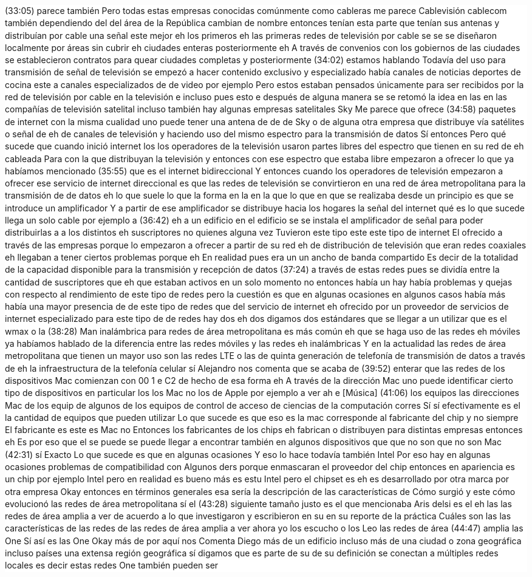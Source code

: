 (33:05) parece también Pero todas estas empresas conocidas comúnmente como cableras me parece Cablevisión cablecom también dependiendo del del área de la República cambian de nombre entonces tenían esta parte que tenían sus antenas y distribuían por cable una señal este mejor eh los primeros eh las primeras redes de televisión por cable se se se diseñaron localmente por áreas sin cubrir eh ciudades enteras posteriormente eh A través de convenios con los gobiernos de las ciudades se establecieron contratos para quear ciudades completas y posteriormente
(34:02) estamos hablando Todavía del uso para transmisión de señal de televisión se empezó a hacer contenido exclusivo y especializado había canales de noticias deportes de cocina este a canales especializados de de video por ejemplo Pero estos estaban pensados únicamente para ser recibidos por la red de televisión por cable en la televisión e incluso pues esto e después de alguna manera se se retomó la idea en las en las compañías de televisión satelital incluso también hay algunas empresas satelitales Sky Me parece que ofrece
(34:58) paquetes de internet con la misma cualidad uno puede tener una antena de de de Sky o de alguna otra empresa que distribuye vía satélites o señal de eh de canales de televisión y haciendo uso del mismo espectro para la transmisión de datos Sí entonces Pero qué sucede que cuando inició internet los los operadores de la televisión usaron partes libres del espectro que tienen en su red de eh cableada Para con la que distribuyan la televisión y entonces con ese espectro que estaba libre empezaron a ofrecer lo que ya habíamos mencionado
(35:55) que es el internet bidireccional Y entonces cuando los operadores de televisión empezaron a ofrecer ese servicio de internet direccional es que las redes de televisión se convirtieron en una red de área metropolitana para la transmisión de de datos eh lo que suele lo que la forma en la en la que lo que en que se realizaba desde un principio es que se introduce un amplificador Y a partir de ese amplificador se distribuye hacia los hogares la señal del internet qué es lo que sucede llega un solo cable por ejemplo a
(36:42) eh a un edificio en el edificio se se instala el amplificador de señal para poder distribuirlas a a los distintos eh suscriptores no quienes alguna vez Tuvieron este tipo este este tipo de internet El ofrecido a través de las empresas porque lo empezaron a ofrecer a partir de su red eh de distribución de televisión que eran redes coaxiales eh llegaban a tener ciertos problemas porque eh En realidad pues era un un ancho de banda compartido Es decir de la totalidad de la capacidad disponible para la transmisión y recepción de datos
(37:24) a través de estas redes pues se dividía entre la cantidad de suscriptores que eh que estaban activos en un solo momento no entonces había un hay había problemas y quejas con respecto al rendimiento de este tipo de redes pero la cuestión es que en algunas ocasiones en algunos casos había más había una mayor presencia de de este tipo de redes que del servicio de internet eh ofrecido por un proveedor de servicios de internet especializado para este tipo de de redes hay dos eh dos digamos dos estándares que se llegar a un utilizar que es el wmax o la
(38:28) Man inalámbrica para redes de área metropolitana es más común eh que se haga uso de las redes eh móviles ya habíamos hablado de la diferencia entre las redes móviles y las redes eh inalámbricas Y en la actualidad las redes de área metropolitana que tienen un mayor uso son las redes LTE o las de quinta generación de telefonía de transmisión de datos a través de eh la infraestructura de la telefonía celular sí Alejandro nos comenta que se acaba de
(39:52) enterar que las redes de los dispositivos Mac comienzan con 00 1 e C2 de hecho de esa forma eh A través de la dirección Mac uno puede identificar cierto tipo de dispositivos en particular los los Mac no los de Apple por ejemplo a ver ah e [Música]
(41:06) los equipos las direcciones Mac de los equip de algunos de los equipos de control de acceso de ciencias de la computación corres Sí sí efectivamente es el la cantidad de equipos que pueden utilizar Lo que sucede es que eso es la mac corresponde al fabricante del chip y no siempre El fabricante es este es Mac no Entonces los fabricantes de los chips eh fabrican o distribuyen para distintas empresas entonces eh Es por eso que el se puede se puede llegar a encontrar también en algunos dispositivos que que no son que no son Mac
(42:31) sí Exacto Lo que sucede es que en algunas ocasiones Y eso lo hace todavía también Intel Por eso hay en algunas ocasiones problemas de compatibilidad con Algunos ders porque enmascaran el proveedor del chip entonces en apariencia es un chip por ejemplo Intel pero en realidad es bueno más es estu Intel pero el chipset es eh es desarrollado por otra marca por otra empresa Okay entonces en términos generales esa sería la descripción de las características de Cómo surgió y este cómo evolucionó las redes de área metropolitana sí el
(43:28) siguiente tamaño justo es el que mencionaba Aris delsi es el eh las las redes de área amplia a ver de acuerdo a lo que investigaron y escribieron en su en su reporte de la práctica Cuáles son las las características de las redes de las redes de área amplia a ver ahora yo los escucho o los Leo las redes de área
(44:47) amplia las One Sí así es las One Okay más de por aquí nos Comenta Diego más de un edificio incluso más de una ciudad o zona geográfica incluso países una extensa región geográfica sí digamos que es parte de su de su definición se conectan a múltiples redes locales es decir estas redes One también pueden ser